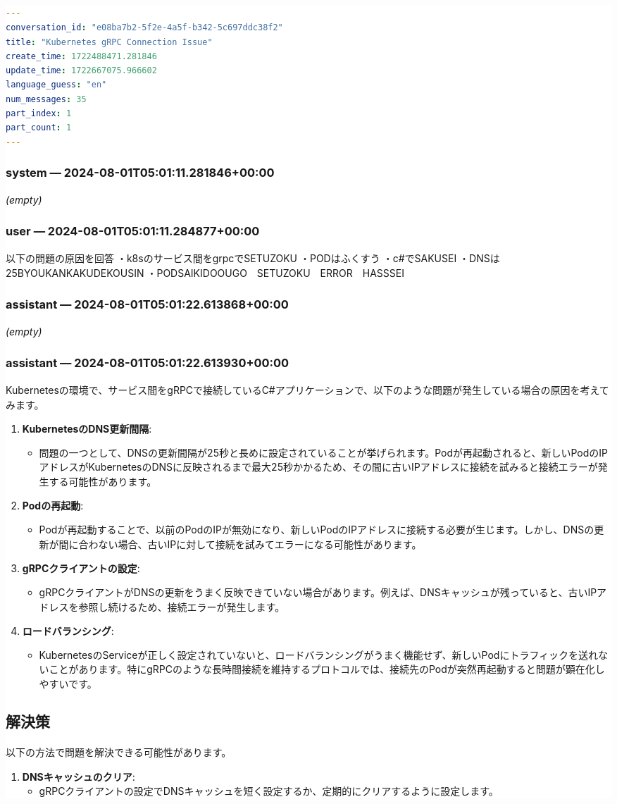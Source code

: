 ```yaml
---
conversation_id: "e08ba7b2-5f2e-4a5f-b342-5c697ddc38f2"
title: "Kubernetes gRPC Connection Issue"
create_time: 1722488471.281846
update_time: 1722667075.966602
language_guess: "en"
num_messages: 35
part_index: 1
part_count: 1
---
```


### system — 2024-08-01T05:01:11.281846+00:00

_(empty)_

### user — 2024-08-01T05:01:11.284877+00:00

以下の問題の原因を回答
・k8sのサービス間をgrpcでSETUZOKU
・PODはふくすう
・c#でSAKUSEI 
・DNSは25BYOUKANKAKUDEKOUSIN
・PODSAIKIDOOUGO　SETUZOKU　ERROR　HASSSEI

### assistant — 2024-08-01T05:01:22.613868+00:00

_(empty)_

### assistant — 2024-08-01T05:01:22.613930+00:00

Kubernetesの環境で、サービス間をgRPCで接続しているC#アプリケーションで、以下のような問題が発生している場合の原因を考えてみます。

1. **KubernetesのDNS更新間隔**:
   - 問題の一つとして、DNSの更新間隔が25秒と長めに設定されていることが挙げられます。Podが再起動されると、新しいPodのIPアドレスがKubernetesのDNSに反映されるまで最大25秒かかるため、その間に古いIPアドレスに接続を試みると接続エラーが発生する可能性があります。

2. **Podの再起動**:
   - Podが再起動することで、以前のPodのIPが無効になり、新しいPodのIPアドレスに接続する必要が生じます。しかし、DNSの更新が間に合わない場合、古いIPに対して接続を試みてエラーになる可能性があります。

3. **gRPCクライアントの設定**:
   - gRPCクライアントがDNSの更新をうまく反映できていない場合があります。例えば、DNSキャッシュが残っていると、古いIPアドレスを参照し続けるため、接続エラーが発生します。

4. **ロードバランシング**:
   - KubernetesのServiceが正しく設定されていないと、ロードバランシングがうまく機能せず、新しいPodにトラフィックを送れないことがあります。特にgRPCのような長時間接続を維持するプロトコルでは、接続先のPodが突然再起動すると問題が顕在化しやすいです。

## 解決策
以下の方法で問題を解決できる可能性があります。

1. **DNSキャッシュのクリア**:
   - gRPCクライアントの設定でDNSキャッシュを短く設定するか、定期的にクリアするように設定します。
